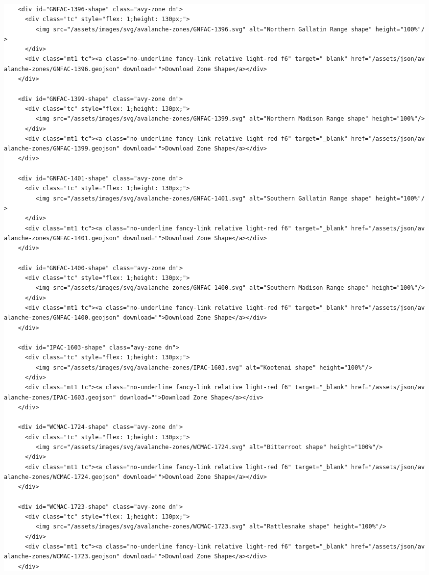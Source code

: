         <div id="GNFAC-1396-shape" class="avy-zone dn">
          <div class="tc" style="flex: 1;height: 130px;">
             <img src="/assets/images/svg/avalanche-zones/GNFAC-1396.svg" alt="Northern Gallatin Range shape" height="100%"/>
          </div>
          <div class="mt1 tc"><a class="no-underline fancy-link relative light-red f6" target="_blank" href="/assets/json/avalanche-zones/GNFAC-1396.geojson" download="">Download Zone Shape</a></div>
        </div>
        
        <div id="GNFAC-1399-shape" class="avy-zone dn">
          <div class="tc" style="flex: 1;height: 130px;">
             <img src="/assets/images/svg/avalanche-zones/GNFAC-1399.svg" alt="Northern Madison Range shape" height="100%"/>
          </div>
          <div class="mt1 tc"><a class="no-underline fancy-link relative light-red f6" target="_blank" href="/assets/json/avalanche-zones/GNFAC-1399.geojson" download="">Download Zone Shape</a></div>
        </div>
        
        <div id="GNFAC-1401-shape" class="avy-zone dn">
          <div class="tc" style="flex: 1;height: 130px;">
             <img src="/assets/images/svg/avalanche-zones/GNFAC-1401.svg" alt="Southern Gallatin Range shape" height="100%"/>
          </div>
          <div class="mt1 tc"><a class="no-underline fancy-link relative light-red f6" target="_blank" href="/assets/json/avalanche-zones/GNFAC-1401.geojson" download="">Download Zone Shape</a></div>
        </div>
        
        <div id="GNFAC-1400-shape" class="avy-zone dn">
          <div class="tc" style="flex: 1;height: 130px;">
             <img src="/assets/images/svg/avalanche-zones/GNFAC-1400.svg" alt="Southern Madison Range shape" height="100%"/>
          </div>
          <div class="mt1 tc"><a class="no-underline fancy-link relative light-red f6" target="_blank" href="/assets/json/avalanche-zones/GNFAC-1400.geojson" download="">Download Zone Shape</a></div>
        </div>
        
        <div id="IPAC-1603-shape" class="avy-zone dn">
          <div class="tc" style="flex: 1;height: 130px;">
             <img src="/assets/images/svg/avalanche-zones/IPAC-1603.svg" alt="Kootenai shape" height="100%"/>
          </div>
          <div class="mt1 tc"><a class="no-underline fancy-link relative light-red f6" target="_blank" href="/assets/json/avalanche-zones/IPAC-1603.geojson" download="">Download Zone Shape</a></div>
        </div>
        
        <div id="WCMAC-1724-shape" class="avy-zone dn">
          <div class="tc" style="flex: 1;height: 130px;">
             <img src="/assets/images/svg/avalanche-zones/WCMAC-1724.svg" alt="Bitterroot shape" height="100%"/>
          </div>
          <div class="mt1 tc"><a class="no-underline fancy-link relative light-red f6" target="_blank" href="/assets/json/avalanche-zones/WCMAC-1724.geojson" download="">Download Zone Shape</a></div>
        </div>
        
        <div id="WCMAC-1723-shape" class="avy-zone dn">
          <div class="tc" style="flex: 1;height: 130px;">
             <img src="/assets/images/svg/avalanche-zones/WCMAC-1723.svg" alt="Rattlesnake shape" height="100%"/>
          </div>
          <div class="mt1 tc"><a class="no-underline fancy-link relative light-red f6" target="_blank" href="/assets/json/avalanche-zones/WCMAC-1723.geojson" download="">Download Zone Shape</a></div>
        </div>
        